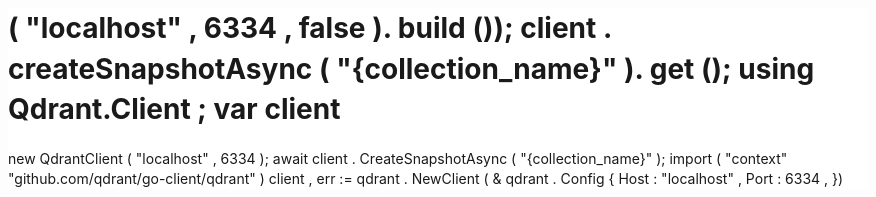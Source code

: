 (
"localhost"
,
6334
,
false
).
build
());
client
.
createSnapshotAsync
(
"{collection_name}"
).
get
();
using
Qdrant.Client
;
var
client
=
new
QdrantClient
(
"localhost"
,
6334
);
await
client
.
CreateSnapshotAsync
(
"{collection_name}"
);
import
(
"context"
"github.com/qdrant/go-client/qdrant"
)
client
,
err
:=
qdrant
.
NewClient
(
&
qdrant
.
Config
{
Host
:
"localhost"
,
Port
:
6334
,
})